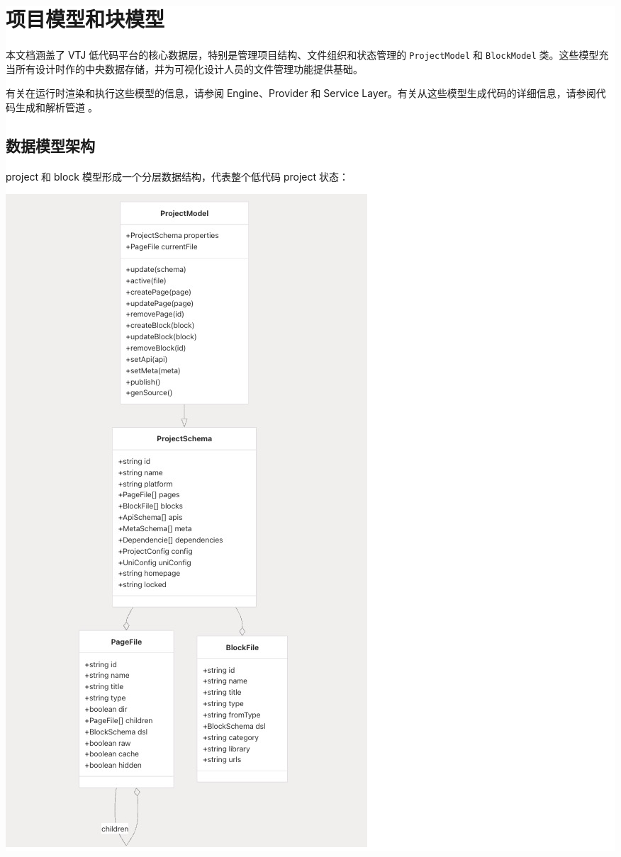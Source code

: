 # 项目模型和块模型

本文档涵盖了 VTJ 低代码平台的核心数据层，特别是管理项目结构、文件组织和状态管理的 `ProjectModel` 和 `BlockModel` 类。这些模型充当所有设计时作的中央数据存储，并为可视化设计人员的文件管理功能提供基础。

有关在运行时渲染和执行这些模型的信息，请参阅 Engine、Provider 和 Service Layer。有关从这些模型生成代码的详细信息，请参阅代码生成和解析管道 。

## 数据模型架构

project 和 block 模型形成一个分层数据结构，代表整个低代码 project 状态：

![](../svg/4/1.png)
